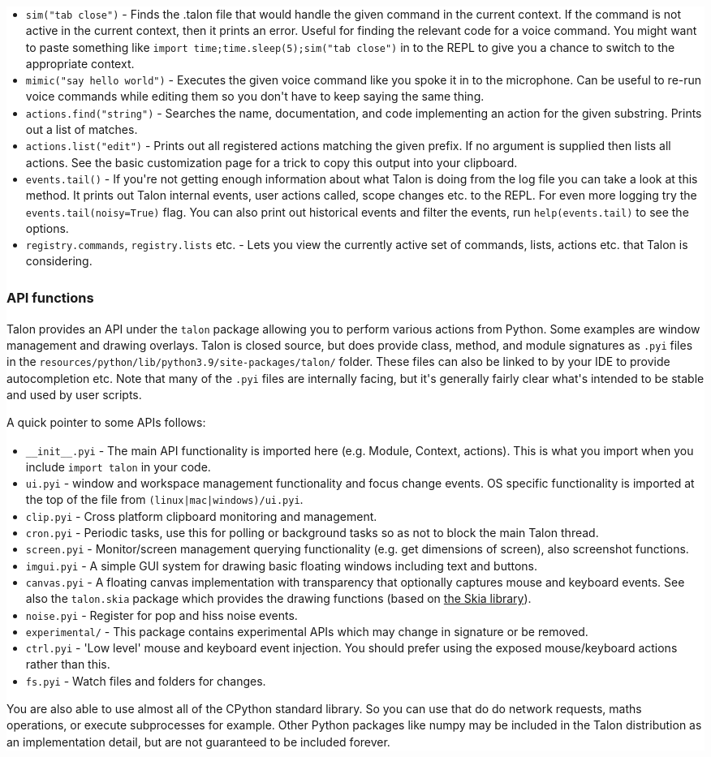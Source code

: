 - `sim("tab close")` - Finds the .talon file that would handle the given command in the current context. If the command is not active in the current context, then it prints an error. Useful for finding the relevant code for a voice command. You might want to paste something like `import time;time.sleep(5);sim("tab close")` in to the REPL to give you a chance to switch to the appropriate context.
- `mimic("say hello world")` - Executes the given voice command like you spoke it in to the microphone. Can be useful to re-run voice commands while editing them so you don't have to keep saying the same thing.
- `actions.find("string")` - Searches the name, documentation, and code implementing an action for the given substring. Prints out a list of matches.
- `actions.list("edit")` - Prints out all registered actions matching the given prefix. If no argument is supplied then lists all actions. See the basic customization page for a trick to copy this output into your clipboard.
- `events.tail()` - If you're not getting enough information about what Talon is doing from the log file you can take a look at this method. It prints out Talon internal events, user actions called, scope changes etc. to the REPL. For even more logging try the `events.tail(noisy=True)` flag. You can also print out historical events and filter the events, run `help(events.tail)` to see the options.
- `registry.commands`, `registry.lists` etc. - Lets you view the currently active set of commands, lists, actions etc. that Talon is considering.

### API functions

Talon provides an API under the `talon` package allowing you to perform various actions from Python. Some examples are window management and drawing overlays. Talon is closed source, but does provide class, method, and module signatures as `.pyi` files in the `resources/python/lib/python3.9/site-packages/talon/` folder. These files can also be linked to by your IDE to provide autocompletion etc. Note that many of the `.pyi` files are internally facing, but it's generally fairly clear what's intended to be stable and used by user scripts.

A quick pointer to some APIs follows:

- `__init__.pyi` - The main API functionality is imported here (e.g. Module, Context, actions). This is what you import when you include `import talon` in your code.
- `ui.pyi` - window and workspace management functionality and focus change events. OS specific functionality is imported at the top of the file from `(linux|mac|windows)/ui.pyi`.
- `clip.pyi` - Cross platform clipboard monitoring and management.
- `cron.pyi` - Periodic tasks, use this for polling or background tasks so as not to block the main Talon thread.
- `screen.pyi` - Monitor/screen management querying functionality (e.g. get dimensions of screen), also screenshot functions.
- `imgui.pyi` - A simple GUI system for drawing basic floating windows including text and buttons.
- `canvas.pyi` - A floating canvas implementation with transparency that optionally captures mouse and keyboard events. See also the `talon.skia` package which provides the drawing functions (based on [the Skia library](https://skia.org/docs/)).
- `noise.pyi` - Register for pop and hiss noise events.
- `experimental/` - This package contains experimental APIs which may change in signature or be removed.
- `ctrl.pyi` - 'Low level' mouse and keyboard event injection. You should prefer using the exposed mouse/keyboard actions rather than this.
- `fs.pyi` - Watch files and folders for changes.

You are also able to use almost all of the CPython standard library. So you can use that do do network requests, maths operations, or execute subprocesses for example. Other Python packages like numpy may be included in the Talon distribution as an implementation detail, but are not guaranteed to be included forever.
